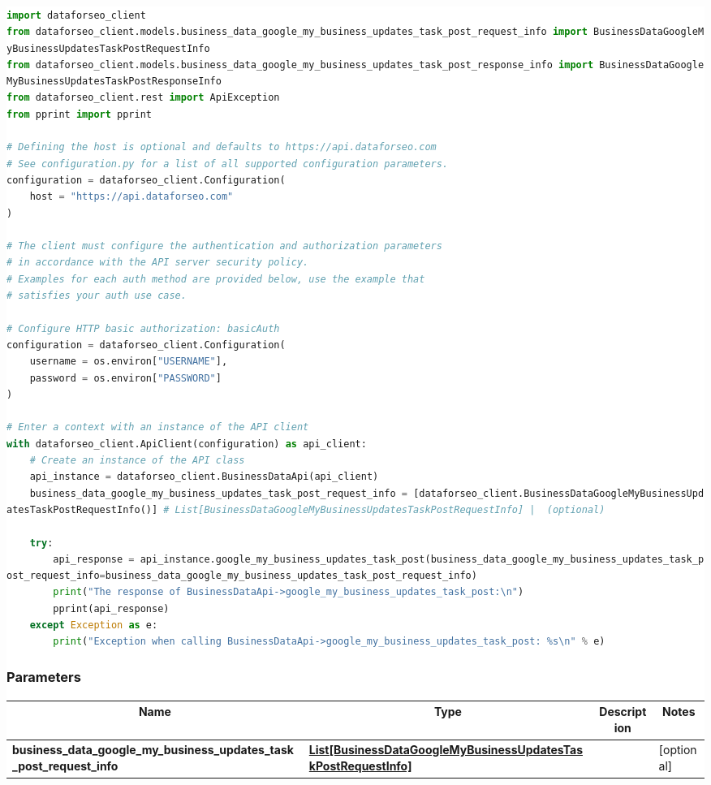 ```python
import dataforseo_client
from dataforseo_client.models.business_data_google_my_business_updates_task_post_request_info import BusinessDataGoogleMyBusinessUpdatesTaskPostRequestInfo
from dataforseo_client.models.business_data_google_my_business_updates_task_post_response_info import BusinessDataGoogleMyBusinessUpdatesTaskPostResponseInfo
from dataforseo_client.rest import ApiException
from pprint import pprint

# Defining the host is optional and defaults to https://api.dataforseo.com
# See configuration.py for a list of all supported configuration parameters.
configuration = dataforseo_client.Configuration(
    host = "https://api.dataforseo.com"
)

# The client must configure the authentication and authorization parameters
# in accordance with the API server security policy.
# Examples for each auth method are provided below, use the example that
# satisfies your auth use case.

# Configure HTTP basic authorization: basicAuth
configuration = dataforseo_client.Configuration(
    username = os.environ["USERNAME"],
    password = os.environ["PASSWORD"]
)

# Enter a context with an instance of the API client
with dataforseo_client.ApiClient(configuration) as api_client:
    # Create an instance of the API class
    api_instance = dataforseo_client.BusinessDataApi(api_client)
    business_data_google_my_business_updates_task_post_request_info = [dataforseo_client.BusinessDataGoogleMyBusinessUpdatesTaskPostRequestInfo()] # List[BusinessDataGoogleMyBusinessUpdatesTaskPostRequestInfo] |  (optional)

    try:
        api_response = api_instance.google_my_business_updates_task_post(business_data_google_my_business_updates_task_post_request_info=business_data_google_my_business_updates_task_post_request_info)
        print("The response of BusinessDataApi->google_my_business_updates_task_post:\n")
        pprint(api_response)
    except Exception as e:
        print("Exception when calling BusinessDataApi->google_my_business_updates_task_post: %s\n" % e)
```



### Parameters


Name | Type | Description  | Notes
------------- | ------------- | ------------- | -------------
 **business_data_google_my_business_updates_task_post_request_info** | [**List[BusinessDataGoogleMyBusinessUpdatesTaskPostRequestInfo]**](BusinessDataGoogleMyBusinessUpdatesTaskPostRequestInfo.md)|  | [optional] 
